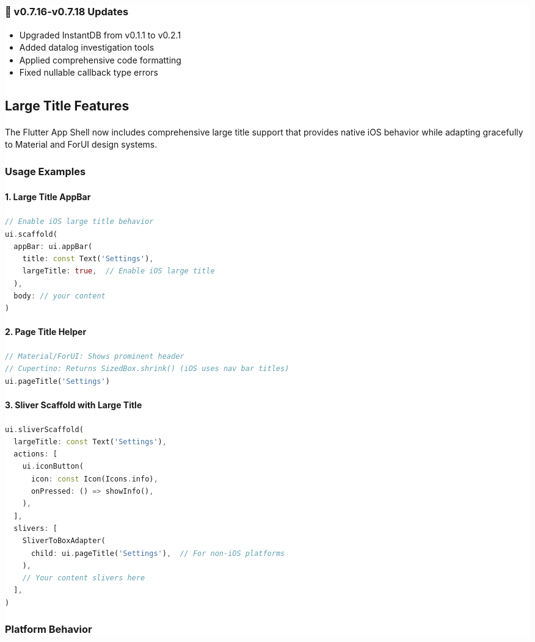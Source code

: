 ### 🔧 v0.7.16-v0.7.18 Updates
- Upgraded InstantDB from v0.1.1 to v0.2.1
- Added datalog investigation tools
- Applied comprehensive code formatting
- Fixed nullable callback type errors

## Large Title Features

The Flutter App Shell now includes comprehensive large title support that provides native iOS behavior while adapting gracefully to Material and ForUI design systems.

### Usage Examples

#### 1. Large Title AppBar
```dart
// Enable iOS large title behavior
ui.scaffold(
  appBar: ui.appBar(
    title: const Text('Settings'),
    largeTitle: true,  // Enable iOS large title
  ),
  body: // your content
)
```

#### 2. Page Title Helper
```dart
// Material/ForUI: Shows prominent header
// Cupertino: Returns SizedBox.shrink() (iOS uses nav bar titles)
ui.pageTitle('Settings')
```

#### 3. Sliver Scaffold with Large Title
```dart
ui.sliverScaffold(
  largeTitle: const Text('Settings'),
  actions: [
    ui.iconButton(
      icon: const Icon(Icons.info),
      onPressed: () => showInfo(),
    ),
  ],
  slivers: [
    SliverToBoxAdapter(
      child: ui.pageTitle('Settings'),  // For non-iOS platforms
    ),
    // Your content slivers here
  ],
)
```

### Platform Behavior
